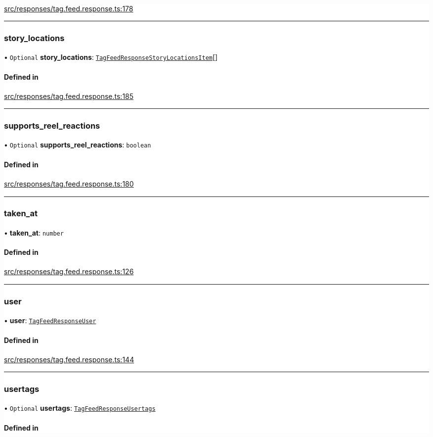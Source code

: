 [src/responses/tag.feed.response.ts:178](https://github.com/Nerixyz/instagram-private-api/blob/4971f34/src/responses/tag.feed.response.ts#L178)

___

### story\_locations

• `Optional` **story\_locations**: [`TagFeedResponseStoryLocationsItem`](TagFeedResponseStoryLocationsItem.md)[]

#### Defined in

[src/responses/tag.feed.response.ts:185](https://github.com/Nerixyz/instagram-private-api/blob/4971f34/src/responses/tag.feed.response.ts#L185)

___

### supports\_reel\_reactions

• `Optional` **supports\_reel\_reactions**: `boolean`

#### Defined in

[src/responses/tag.feed.response.ts:180](https://github.com/Nerixyz/instagram-private-api/blob/4971f34/src/responses/tag.feed.response.ts#L180)

___

### taken\_at

• **taken\_at**: `number`

#### Defined in

[src/responses/tag.feed.response.ts:126](https://github.com/Nerixyz/instagram-private-api/blob/4971f34/src/responses/tag.feed.response.ts#L126)

___

### user

• **user**: [`TagFeedResponseUser`](TagFeedResponseUser.md)

#### Defined in

[src/responses/tag.feed.response.ts:144](https://github.com/Nerixyz/instagram-private-api/blob/4971f34/src/responses/tag.feed.response.ts#L144)

___

### usertags

• `Optional` **usertags**: [`TagFeedResponseUsertags`](TagFeedResponseUsertags.md)

#### Defined in
